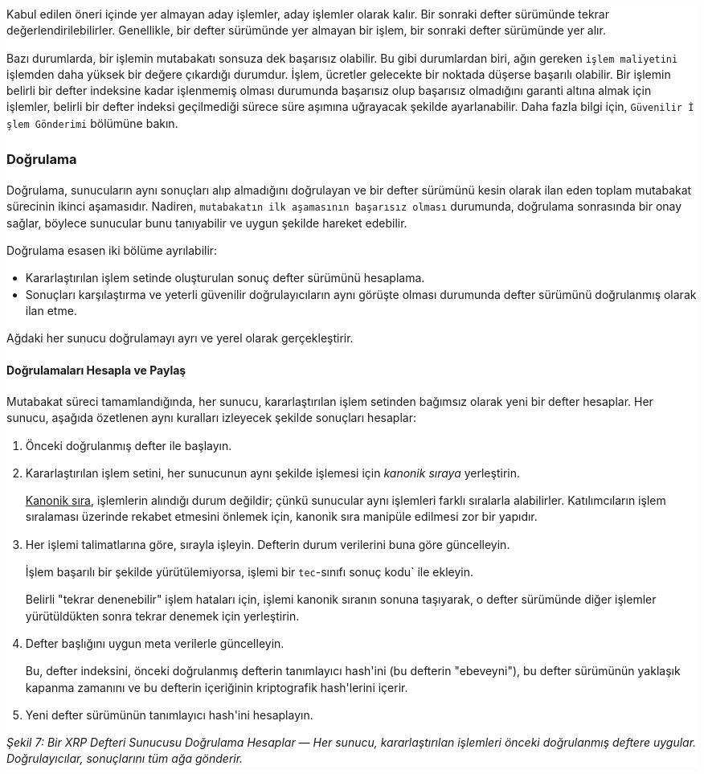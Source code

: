 Kabul edilen öneri içinde yer almayan aday işlemler, aday işlemler olarak kalır. Bir sonraki defter sürümünde tekrar değerlendirilebilirler. Genellikle, bir defter sürümünde yer almayan bir işlem, bir sonraki defter sürümünde yer alır.

Bazı durumlarda, bir işlemin mutabakatı sonsuza dek başarısız olabilir. Bu gibi durumlardan biri, ağın gereken `işlem maliyetini` işlemden daha yüksek bir değere çıkardığı durumdur. İşlem, ücretler gelecekte bir noktada düşerse başarılı olabilir. Bir işlemin belirli bir defter indeksine kadar işlenmemiş olması durumunda başarısız olup başarısız olmadığını garanti altına almak için işlemler, belirli bir defter indeksi geçilmediği sürece süre aşımına uğrayacak şekilde ayarlanabilir. Daha fazla bilgi için, `Güvenilir İşlem Gönderimi` bölümüne bakın.

### Doğrulama

Doğrulama, sunucuların aynı sonuçları alıp almadığını doğrulayan ve bir defter sürümünü kesin olarak ilan eden toplam mutabakat sürecinin ikinci aşamasıdır. Nadiren, `mutabakatın ilk aşamasının başarısız olması` durumunda, doğrulama sonrasında bir onay sağlar, böylece sunucular bunu tanıyabilir ve uygun şekilde hareket edebilir.

Doğrulama esasen iki bölüme ayrılabilir:

- Kararlaştırılan işlem setinde oluşturulan sonuç defter sürümünü hesaplama.
- Sonuçları karşılaştırma ve yeterli güvenilir doğrulayıcıların aynı görüşte olması durumunda defter sürümünü doğrulanmış olarak ilan etme.

Ağdaki her sunucu doğrulamayı ayrı ve yerel olarak gerçekleştirir.

#### Doğrulamaları Hesapla ve Paylaş

Mutabakat süreci tamamlandığında, her sunucu, kararlaştırılan işlem setinden bağımsız olarak yeni bir defter hesaplar. Her sunucu, aşağıda özetlenen aynı kuralları izleyecek şekilde sonuçları hesaplar:

1. Önceki doğrulanmış defter ile başlayın.

2. Kararlaştırılan işlem setini, her sunucunun aynı şekilde işlemesi için _kanonik sıraya_ yerleştirin.

   [Kanonik sıra](https://github.com/XRPLF/rippled/blob/8429dd67e60ba360da591bfa905b58a35638fda1/src/ripple/app/misc/CanonicalTXSet.cpp#L25-L36), işlemlerin alındığı durum değildir; çünkü sunucular aynı işlemleri farklı sıralarla alabilirler. Katılımcıların işlem sıralaması üzerinde rekabet etmesini önlemek için, kanonik sıra manipüle edilmesi zor bir yapıdır.

3. Her işlemi talimatlarına göre, sırayla işleyin. Defterin durum verilerini buna göre güncelleyin.

   İşlem başarılı bir şekilde yürütülemiyorsa, işlemi bir `tec`-sınıfı sonuç kodu` ile ekleyin.

   Belirli "tekrar denenebilir" işlem hataları için, işlemi kanonik sıranın sonuna taşıyarak, o defter sürümünde diğer işlemler yürütüldükten sonra tekrar denemek için yerleştirin.

4. Defter başlığını uygun meta verilerle güncelleyin.

   Bu, defter indeksini, önceki doğrulanmış defterin tanımlayıcı hash'ini (bu defterin "ebeveyni"), bu defter sürümünün yaklaşık kapanma zamanını ve bu defterin içeriğinin kriptografik hash'lerini içerir.

5. Yeni defter sürümünün tanımlayıcı hash'ini hesaplayın.


_Şekil 7: Bir XRP Defteri Sunucusu Doğrulama Hesaplar — Her sunucu, kararlaştırılan işlemleri önceki doğrulanmış deftere uygular. Doğrulayıcılar, sonuçlarını tüm ağa gönderir._
